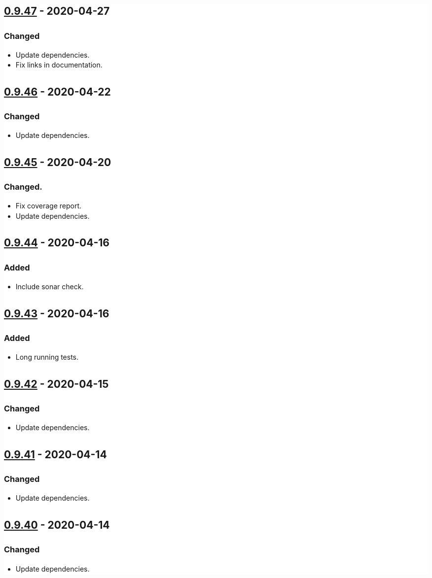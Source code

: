 ## [0.9.47](https://search.maven.org/artifact/de.quantummaid.mapmaid/core/0.9.47/jar) - 2020-04-27
### Changed
- Update dependencies.
- Fix links in documentation.

## [0.9.46](https://search.maven.org/artifact/de.quantummaid.mapmaid/core/0.9.46/jar) - 2020-04-22
### Changed
- Update dependencies.

## [0.9.45](https://search.maven.org/artifact/de.quantummaid.mapmaid/core/0.9.45/jar) - 2020-04-20
### Changed.
- Fix coverage report.
- Update dependencies.

## [0.9.44](https://search.maven.org/artifact/de.quantummaid.mapmaid/core/0.9.44/jar) - 2020-04-16
### Added
- Include sonar check.

## [0.9.43](https://search.maven.org/artifact/de.quantummaid.mapmaid/core/0.9.43/jar) - 2020-04-16
### Added
- Long running tests.

## [0.9.42](https://search.maven.org/artifact/de.quantummaid.mapmaid/core/0.9.42/jar) - 2020-04-15
### Changed
- Update dependencies.

## [0.9.41](https://search.maven.org/artifact/de.quantummaid.mapmaid/core/0.9.41/jar) - 2020-04-14
### Changed
- Update dependencies.

## [0.9.40](https://search.maven.org/artifact/de.quantummaid.mapmaid/core/0.9.40/jar) - 2020-04-14
### Changed
- Update dependencies.
